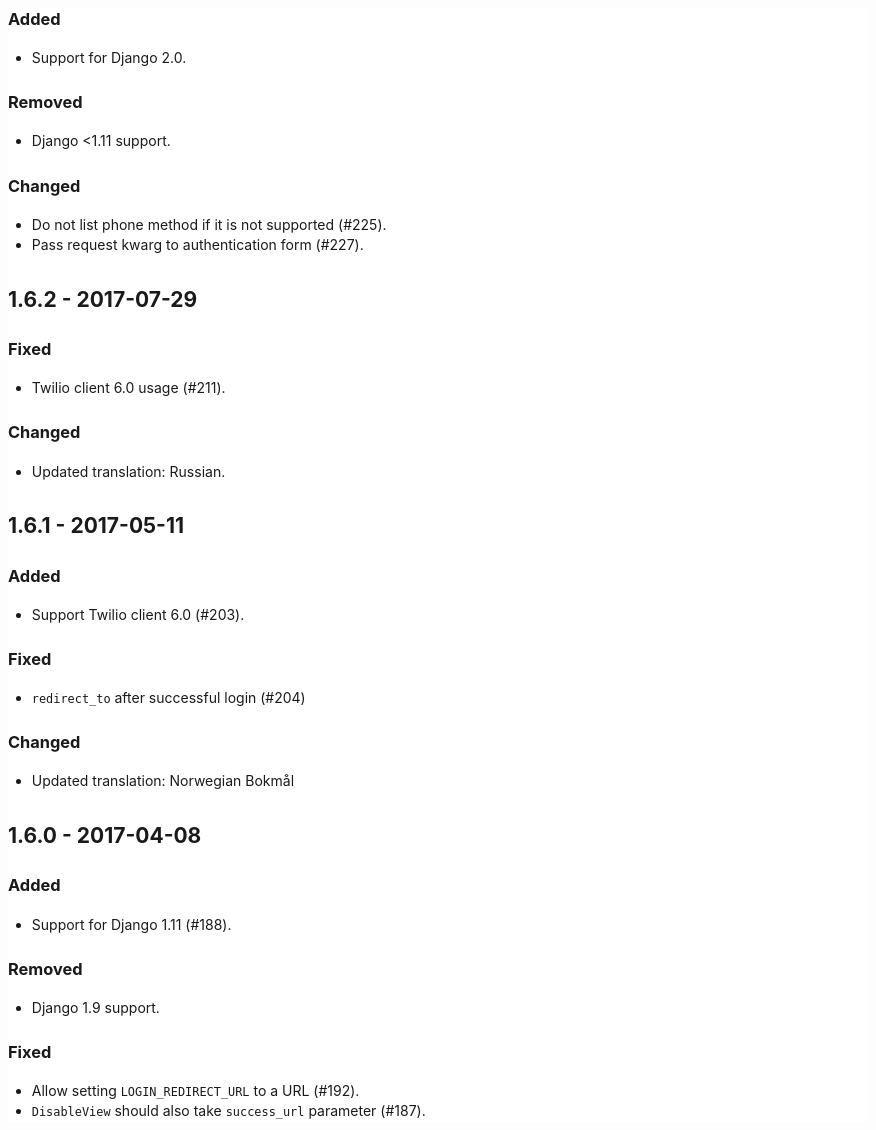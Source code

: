 ### Added

- Support for Django 2.0.

### Removed

- Django <1.11 support.

### Changed

- Do not list phone method if it is not supported (#225).
- Pass request kwarg to authentication form (#227).

## 1.6.2 - 2017-07-29

### Fixed

- Twilio client 6.0 usage (#211).

### Changed

- Updated translation: Russian.

## 1.6.1 - 2017-05-11

### Added

- Support Twilio client 6.0 (#203).

### Fixed

- `redirect_to` after successful login (#204)

### Changed

- Updated translation: Norwegian Bokmål

## 1.6.0 - 2017-04-08

### Added

- Support for Django 1.11 (#188).

### Removed

- Django 1.9 support.

### Fixed

- Allow setting `LOGIN_REDIRECT_URL` to a URL (#192).
- `DisableView` should also take `success_url` parameter (#187).
